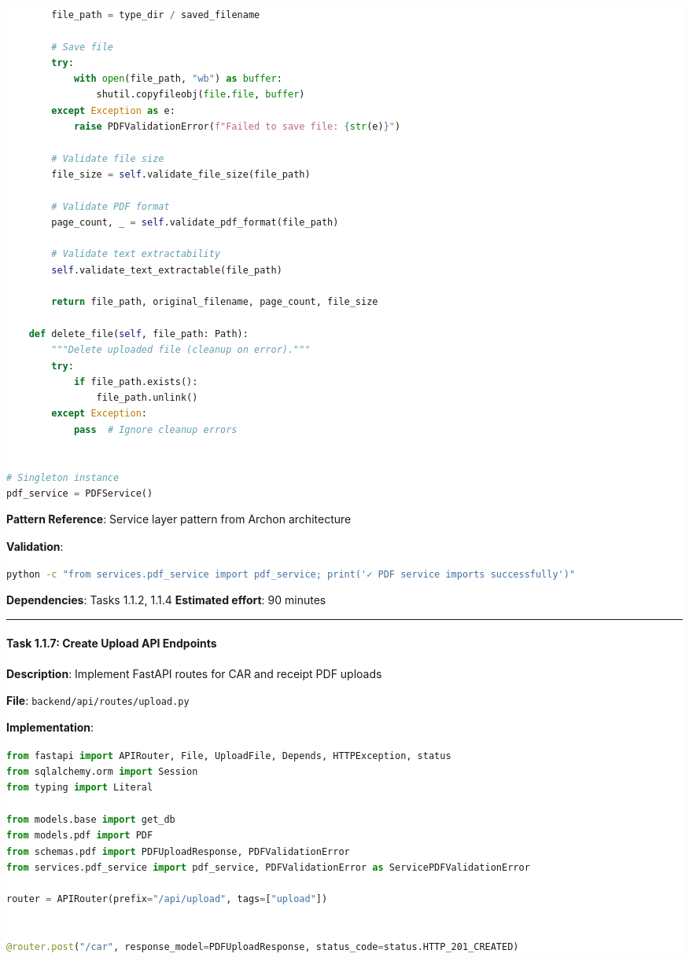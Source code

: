```python
        file_path = type_dir / saved_filename

        # Save file
        try:
            with open(file_path, "wb") as buffer:
                shutil.copyfileobj(file.file, buffer)
        except Exception as e:
            raise PDFValidationError(f"Failed to save file: {str(e)}")

        # Validate file size
        file_size = self.validate_file_size(file_path)

        # Validate PDF format
        page_count, _ = self.validate_pdf_format(file_path)

        # Validate text extractability
        self.validate_text_extractable(file_path)

        return file_path, original_filename, page_count, file_size

    def delete_file(self, file_path: Path):
        """Delete uploaded file (cleanup on error)."""
        try:
            if file_path.exists():
                file_path.unlink()
        except Exception:
            pass  # Ignore cleanup errors


# Singleton instance
pdf_service = PDFService()
```

**Pattern Reference**: Service layer pattern from Archon architecture

**Validation**:
```bash
python -c "from services.pdf_service import pdf_service; print('✓ PDF service imports successfully')"
```

**Dependencies**: Tasks 1.1.2, 1.1.4
**Estimated effort**: 90 minutes

---

#### Task 1.1.7: Create Upload API Endpoints
**Description**: Implement FastAPI routes for CAR and receipt PDF uploads

**File**: `backend/api/routes/upload.py`

**Implementation**:
```python
from fastapi import APIRouter, File, UploadFile, Depends, HTTPException, status
from sqlalchemy.orm import Session
from typing import Literal

from models.base import get_db
from models.pdf import PDF
from schemas.pdf import PDFUploadResponse, PDFValidationError
from services.pdf_service import pdf_service, PDFValidationError as ServicePDFValidationError

router = APIRouter(prefix="/api/upload", tags=["upload"])


@router.post("/car", response_model=PDFUploadResponse, status_code=status.HTTP_201_CREATED)
```